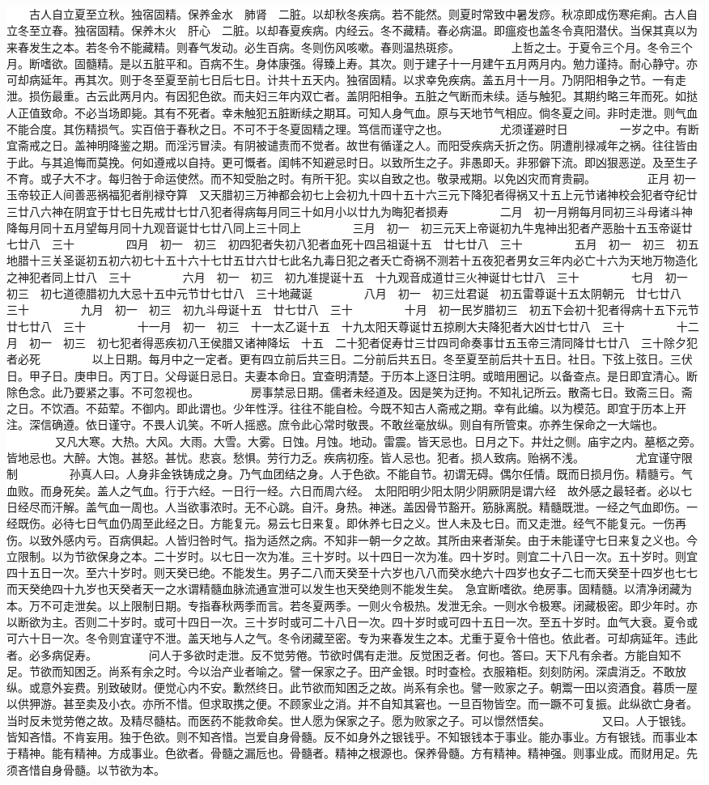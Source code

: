　　古人自立夏至立秋。独宿固精。保养金水　肺肾　二脏。以却秋冬疾病。若不能然。则夏时常致中暑发痧。秋凉即成伤寒疟痢。古人自立冬至立春。独宿固精。保养木火　肝心　二脏。以却春夏疾病。内经云。冬不藏精。春必病温。即瘟疫也盖冬令真阳潜伏。当保其真以为来春发生之本。若冬令不能藏精。则春气发动。必生百病。冬则伤风咳嗽。春则温热斑疹。 
　　
　　上哲之士。于夏令三个月。冬令三个月。断嗜欲。固髓精。是以五脏平和。百病不生。身体康强。得臻上寿。其次。则于建子十一月建午五月两月内。勉力谨持。耐心静守。亦可却病延年。再其次。则于冬至夏至前七日后七日。计共十五天内。独宿固精。以求幸免疾病。盖五月十一月。乃阴阳相争之节。一有走泄。损伤最重。古云此两月内。有因犯色欲。而夫妇三年内双亡者。盖阴阳相争。五脏之气断而未续。适与触犯。其期约略三年而死。如挞人正值致命。不必当场即毙。其有不死者。幸未触犯五脏断续之期耳。可知人身气血。原与天地节气相应。倘冬夏之间。非时走泄。则气血不能合度。其伤精损气。实百倍于春秋之日。不可不于冬夏固精之理。笃信而谨守之也。 
　　
　　尤须谨避时日 
　　
　　一岁之中。有断宜斋戒之日。盖神明降鉴之期。而淫污冒渎。有阴被谴责而不觉者。故世有循谨之人。而阳受疾病夭折之伤。阴遭削禄减年之祸。往往皆由于此。与其追悔而莫挽。何如遵戒以自持。更可慨者。闺帏不知避忌时日。以致所生之子。非愚即夭。非邪僻下流。即凶狠恶逆。及至生子不育。或子大不才。每归咎于命运使然。而不知受胎之时。有所干犯。实以自致之也。敬录戒期。以免凶灾而育贵嗣。 
　　
　　正月 初一　玉帝较正人间善恶祸福犯者削禄夺算　又天腊初三万神都会初七上会初九十四十五十六三元下降犯者得祸又十五上元节诸神校会犯者夺纪廿三廿八六神在阴宜于廿七日先戒廿七廿八犯者得病每月同三十如月小以廿九为晦犯者损寿 
　　
　　二月　初一月朔每月同初三斗母诸斗神降每月同十五月望每月同十九观音诞廿七廿八同上三十同上 
　　
　　三月　初一　初三元天上帝诞初九牛鬼神出犯者产恶胎十五玉帝诞廿七廿八　三十 
　　
　　四月　初一　初三　初四犯者失初八犯者血死十四吕祖诞十五　廿七廿八　三十 
　　
　　五月　初一　初三　初五地腊十三关圣诞初五初六初七十五十六十七廿五廿六廿七此名九毒日犯之者夭亡奇祸不测若十五夜犯者男女三年内必亡十六为天地万物造化之神犯者同上廿八　三十 
　　
　　六月　初一　初三　初九准提诞十五　十九观音成道廿三火神诞廿七廿八　三十 
　　
　　七月　初一　初三　初七道德腊初九大忌十五中元节廿七廿八　三十地藏诞 
　　
　　八月　初一　初三灶君诞　初五雷尊诞十五太阴朝元　廿七廿八　三十 
　　
　　九月　初一　初三　初九斗母诞十五　廿七廿八　三十 
　　
　　十月　初一民岁腊初三　初五下会初十犯者得病十五下元节廿七廿八　三十 
　　
　　十一月　初一　初三　十一太乙诞十五　十九太阳天尊诞廿五掠刷大夫降犯者大凶廿七廿八　三十 
　　
　　十二月　初一　初三　初七犯者得恶疾初八王侯腊又诸神降坛　十五　二十犯者促寿廿三廿四司命奏事廿五玉帝三清同降廿七廿八　三十除夕犯者必死 
　　
　　以上日期。每月中之一定者。更有四立前后共三日。二分前后共五日。冬至夏至前后共十五日。社日。下弦上弦日。三伏日。甲子日。庚申日。丙丁日。父母诞日忌日。夫妻本命日。宜查明清楚。于历本上逐日注明。或暗用圈记。以备查点。是日即宜清心。断除色念。此乃要紧之事。不可忽视也。 
　　
　　房事禁忌日期。儒者未经道及。因是笑为迂拘。不知礼记所云。散斋七日。致斋三日。斋之日。不饮酒。不茹荤。不御内。即此谓也。少年性浮。往往不能自检。今既不知古人斋戒之期。幸有此编。以为模范。即宜于历本上开注。深信确遵。依日谨守。不畏人讥笑。不听人摇惑。庶令此心常时敬畏。不敢丝毫放纵。则自有所管束。亦养生保命之一大端也。 
　　
　　又凡大寒。大热。大风。大雨。大雪。大雾。日蚀。月蚀。地动。雷震。皆天忌也。日月之下。井灶之侧。庙宇之内。墓柩之旁。皆地忌也。大醉。大饱。甚怒。甚忧。悲哀。愁惧。劳行力乏。疾病初痊。皆人忌也。犯者。损人致病。贻祸不浅。 
　　
　　尤宜谨守限制 
　　
　　孙真人曰。人身非金铁铸成之身。乃气血团结之身。人于色欲。不能自节。初谓无碍。偶尔任情。既而日损月伤。精髓亏。气血败。而身死矣。盖人之气血。行于六经。一日行一经。六日而周六经。　太阳阳明少阳太阴少阴厥阴是谓六经　故外感之最轻者。必以七日经尽而汗解。盖气血一周也。人当欲事浓时。无不心跳。自汗。身热。神迷。盖因骨节豁开。筋脉离脱。精髓既泄。一经之气血即伤。一经既伤。必待七日气血仍周至此经之日。方能复元。易云七日来复。即休养七日之义。世人未及七日。而又走泄。经气不能复元。一伤再伤。以致外感内亏。百病俱起。人皆归咎时气。指为适然之病。不知非一朝一夕之故。其所由来者渐矣。由于未能谨守七日来复之义也。今立限制。以为节欲保身之本。二十岁时。以七日一次为准。三十岁时。以十四日一次为准。四十岁时。则宜二十八日一次。五十岁时。则宜四十五日一次。至六十岁时。则天癸已绝。不能发生。男子二八而天癸至十六岁也八八而癸水绝六十四岁也女子二七而天癸至十四岁也七七而天癸绝四十九岁也天癸者天一之水谓精髓血脉流通宣泄可以发生也天癸绝则不能发生矣。　急宜断嗜欲。绝房事。固精髓。以清净闭藏为本。万不可走泄矣。以上限制日期。专指春秋两季而言。若冬夏两季。一则火令极热。发泄无余。一则水令极寒。闭藏极密。即少年时。亦以断欲为主。否则二十岁时。或可十四日一次。三十岁时或可二十八日一次。四十岁时或可四十五日一次。至五十岁时。血气大衰。夏令或可六十日一次。冬令则宜谨守不泄。盖天地与人之气。冬令闭藏至密。专为来春发生之本。尤重于夏令十倍也。依此者。可却病延年。违此者。必多病促寿。 
　　
　　问人于多欲时走泄。反不觉劳倦。节欲时偶有走泄。反觉困乏者。何也。答曰。天下凡有余者。方能自知不足。节欲而知困乏。尚系有余之时。今以治产业者喻之。譬一保家之子。田产金银。时时查检。衣服箱柜。刻刻防闲。深虞消乏。不敢放纵。或意外妄费。别致破财。便觉心内不安。歉然终日。此节欲而知困乏之故。尚系有余也。譬一败家之子。朝鬻一田以资酒食。暮质一屋以供狎游。甚至卖及小衣。亦所不惜。但求取携之便。不顾家业之消。并不自知其窘也。一旦百物皆空。而一蹶不可复振。此纵欲亡身者。当时反未觉劳倦之故。及精尽髓枯。而医药不能救命矣。世人愿为保家之子。愿为败家之子。可以憬然悟矣。 
　　
　　又曰。人于银钱。皆知吝惜。不肯妄用。独于色欲。则不知吝惜。岂爱自身骨髓。反不如身外之银钱乎。不知银钱本于事业。能办事业。方有银钱。而事业本于精神。能有精神。方成事业。色欲者。骨髓之漏卮也。骨髓者。精神之根源也。保养骨髓。方有精神。精神强。则事业成。而财用足。先须吝惜自身骨髓。以节欲为本。 
　　